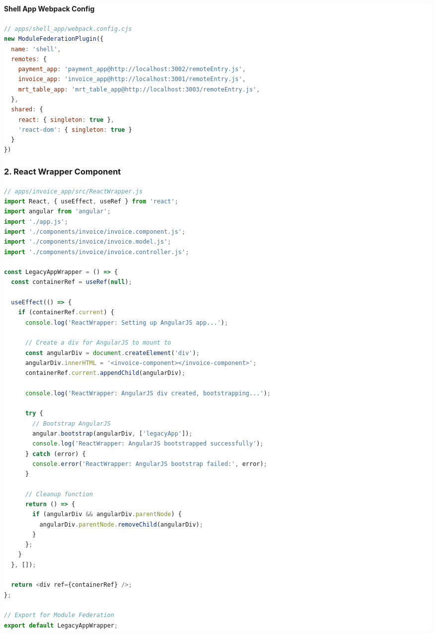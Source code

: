 #### Shell App Webpack Config
```javascript
// apps/shell_app/webpack.config.cjs
new ModuleFederationPlugin({
  name: 'shell',
  remotes: {
    payment_app: 'payment_app@http://localhost:3002/remoteEntry.js',
    invoice_app: 'invoice_app@http://localhost:3001/remoteEntry.js',
    mrt_table_app: 'mrt_table_app@http://localhost:3003/remoteEntry.js',
  },
  shared: {
    react: { singleton: true },
    'react-dom': { singleton: true }
  }
})
```

### 2. React Wrapper Component

```javascript
// apps/invoice_app/src/ReactWrapper.js
import React, { useEffect, useRef } from 'react';
import angular from 'angular';
import './app.js';
import './components/invoice/invoice.component.js';
import './components/invoice/invoice.model.js';
import './components/invoice/invoice.controller.js';

const LegacyAppWrapper = () => {
  const containerRef = useRef(null);

  useEffect(() => {
    if (containerRef.current) {
      console.log('ReactWrapper: Setting up AngularJS app...');
      
      // Create a div for AngularJS to mount to
      const angularDiv = document.createElement('div');
      angularDiv.innerHTML = '<invoice-component></invoice-component>';
      containerRef.current.appendChild(angularDiv);

      console.log('ReactWrapper: AngularJS div created, bootstrapping...');
      
      try {
        // Bootstrap AngularJS
        angular.bootstrap(angularDiv, ['legacyApp']);
        console.log('ReactWrapper: AngularJS bootstrapped successfully');
      } catch (error) {
        console.error('ReactWrapper: AngularJS bootstrap failed:', error);
      }

      // Cleanup function
      return () => {
        if (angularDiv && angularDiv.parentNode) {
          angularDiv.parentNode.removeChild(angularDiv);
        }
      };
    }
  }, []);

  return <div ref={containerRef} />;
};

// Export for Module Federation
export default LegacyAppWrapper;
```